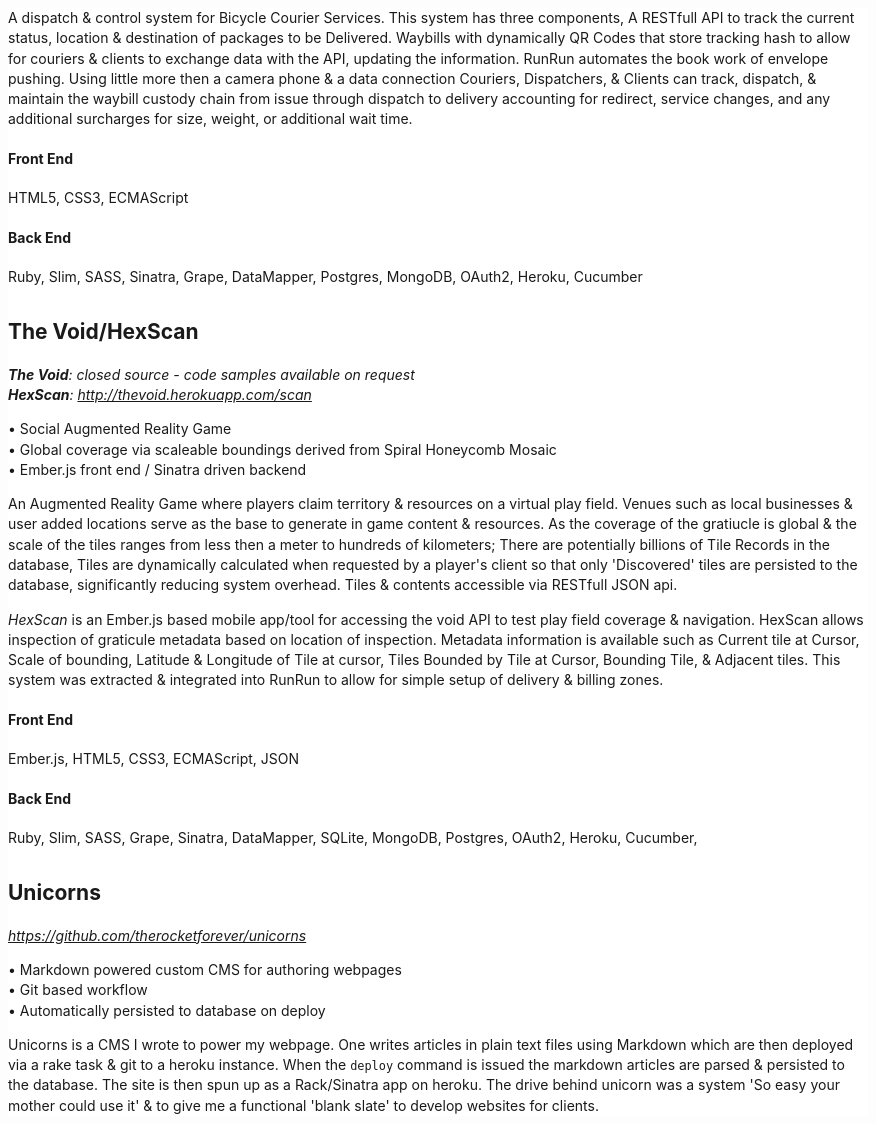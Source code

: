 A dispatch & control system for Bicycle Courier Services. This system has three components, A RESTfull API to track the current status, location & destination of packages to be Delivered. Waybills with dynamically QR Codes that store tracking hash to allow for couriers & clients to exchange data with the API, updating the information. RunRun automates the book work of envelope pushing. Using little more then a camera phone & a data connection Couriers, Dispatchers, & Clients can track, dispatch, & maintain the waybill custody chain from issue through dispatch to delivery accounting for redirect, service changes, and any additional surcharges for size, weight, or additional wait time.  
  
#### Front End  
HTML5, CSS3, ECMAScript  
  
#### Back End  
Ruby, Slim, SASS, Sinatra, Grape, DataMapper, Postgres, MongoDB, OAuth2, Heroku, Cucumber  
  
  
## The Void/HexScan  
  
*__The Void__: closed source - code samples available on request*  
*__HexScan__: http://thevoid.herokuapp.com/scan*  
  
  
• Social Augmented Reality Game  
• Global coverage via scaleable boundings derived from Spiral Honeycomb Mosaic  
• Ember.js front end / Sinatra driven backend  
  
An Augmented Reality Game where players claim territory & resources on a virtual play field. Venues such as local businesses & user added locations serve as the base to generate in game content & resources. As the coverage of the gratiucle is global & the scale of the tiles ranges from less then a meter to hundreds of kilometers; There are potentially billions of Tile Records in the database, Tiles are dynamically calculated when requested by a player's client so that only 'Discovered' tiles are persisted to the database, significantly reducing system overhead. Tiles & contents accessible via RESTfull JSON api.  
  
_HexScan_ is an Ember.js based mobile app/tool for accessing the void API to test play field coverage & navigation. HexScan allows inspection of graticule metadata based on location of inspection. Metadata information is available such as Current tile at Cursor, Scale of bounding, Latitude & Longitude of Tile at cursor, Tiles Bounded by Tile at Cursor, Bounding Tile, & Adjacent tiles. This system was extracted & integrated into RunRun to allow for simple setup of delivery & billing zones.  
  
#### Front End  
Ember.js, HTML5, CSS3, ECMAScript, JSON  
  
#### Back End  
Ruby, Slim, SASS, Grape, Sinatra, DataMapper, SQLite, MongoDB, Postgres, OAuth2, Heroku, Cucumber,  
  
## Unicorns  
  
*https://github.com/therocketforever/unicorns*  
  
• Markdown powered custom CMS for authoring webpages  
• Git based workflow  
• Automatically persisted to database on deploy  
  
Unicorns is a CMS I wrote to power my webpage. One writes articles in plain text files using Markdown which are then deployed via a rake task & git to a heroku instance. When the `deploy` command is issued the markdown articles are parsed & persisted to the database. The site is then spun up as a Rack/Sinatra app on heroku. The drive behind unicorn was a system 'So easy your mother could use it' & to give me a functional 'blank slate' to develop websites for clients.  
  